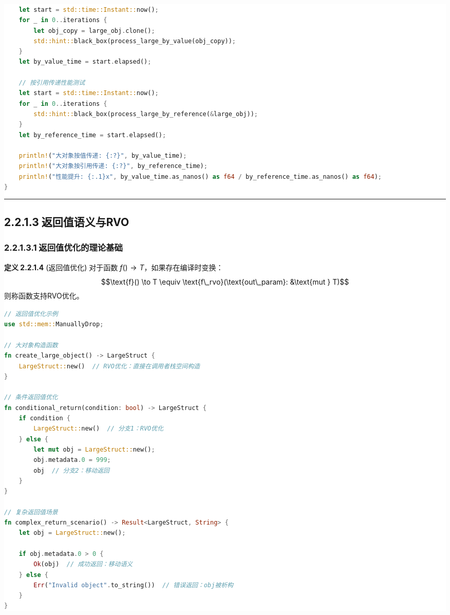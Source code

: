 ```rust
    let start = std::time::Instant::now();
    for _ in 0..iterations {
        let obj_copy = large_obj.clone();
        std::hint::black_box(process_large_by_value(obj_copy));
    }
    let by_value_time = start.elapsed();
    
    // 按引用传递性能测试
    let start = std::time::Instant::now();
    for _ in 0..iterations {
        std::hint::black_box(process_large_by_reference(&large_obj));
    }
    let by_reference_time = start.elapsed();
    
    println!("大对象按值传递: {:?}", by_value_time);
    println!("大对象按引用传递: {:?}", by_reference_time);
    println!("性能提升: {:.1}x", by_value_time.as_nanos() as f64 / by_reference_time.as_nanos() as f64);
}
```

---

## 2.2.1.3 返回值语义与RVO

### 2.2.1.3.1 返回值优化的理论基础

**定义 2.2.1.4** (返回值优化)
对于函数 $f() \to T$，如果存在编译时变换：
$$\text{f}() \to T \equiv \text{f\_rvo}(\text{out\_param}: &\text{mut } T)$$
则称函数支持RVO优化。

```rust
// 返回值优化示例
use std::mem::ManuallyDrop;

// 大对象构造函数
fn create_large_object() -> LargeStruct {
    LargeStruct::new()  // RVO优化：直接在调用者栈空间构造
}

// 条件返回值优化
fn conditional_return(condition: bool) -> LargeStruct {
    if condition {
        LargeStruct::new()  // 分支1：RVO优化
    } else {
        let mut obj = LargeStruct::new();
        obj.metadata.0 = 999;
        obj  // 分支2：移动返回
    }
}

// 复杂返回值场景
fn complex_return_scenario() -> Result<LargeStruct, String> {
    let obj = LargeStruct::new();
    
    if obj.metadata.0 > 0 {
        Ok(obj)  // 成功返回：移动语义
    } else {
        Err("Invalid object".to_string())  // 错误返回：obj被析构
    }
}

```